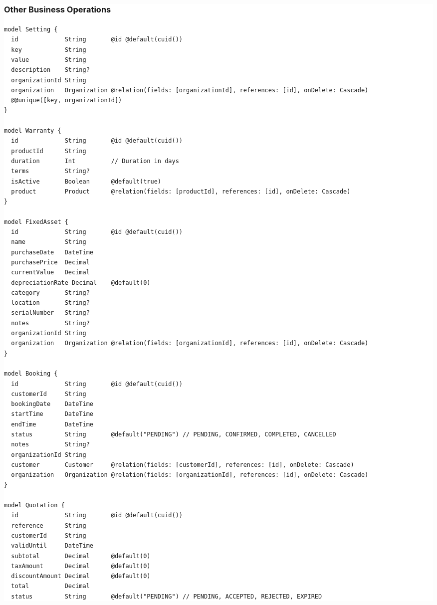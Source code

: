 ### Other Business Operations

```prisma
model Setting {
  id             String       @id @default(cuid())
  key            String
  value          String
  description    String?
  organizationId String
  organization   Organization @relation(fields: [organizationId], references: [id], onDelete: Cascade)
  @@unique([key, organizationId])
}

model Warranty {
  id             String       @id @default(cuid())
  productId      String
  duration       Int          // Duration in days
  terms          String?
  isActive       Boolean      @default(true)
  product        Product      @relation(fields: [productId], references: [id], onDelete: Cascade)
}

model FixedAsset {
  id             String       @id @default(cuid())
  name           String
  purchaseDate   DateTime
  purchasePrice  Decimal
  currentValue   Decimal
  depreciationRate Decimal    @default(0)
  category       String?
  location       String?
  serialNumber   String?
  notes          String?
  organizationId String
  organization   Organization @relation(fields: [organizationId], references: [id], onDelete: Cascade)
}

model Booking {
  id             String       @id @default(cuid())
  customerId     String
  bookingDate    DateTime
  startTime      DateTime
  endTime        DateTime
  status         String       @default("PENDING") // PENDING, CONFIRMED, COMPLETED, CANCELLED
  notes          String?
  organizationId String
  customer       Customer     @relation(fields: [customerId], references: [id], onDelete: Cascade)
  organization   Organization @relation(fields: [organizationId], references: [id], onDelete: Cascade)
}

model Quotation {
  id             String       @id @default(cuid())
  reference      String
  customerId     String
  validUntil     DateTime
  subtotal       Decimal      @default(0)
  taxAmount      Decimal      @default(0)
  discountAmount Decimal      @default(0)
  total          Decimal
  status         String       @default("PENDING") // PENDING, ACCEPTED, REJECTED, EXPIRED
```